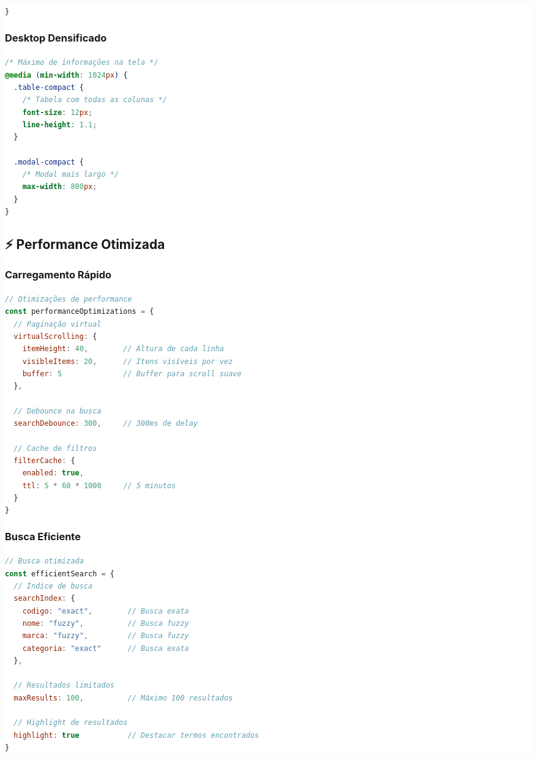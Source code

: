 ```css
}
```

### Desktop Densificado
```css
/* Máximo de informações na tela */
@media (min-width: 1024px) {
  .table-compact {
    /* Tabela com todas as colunas */
    font-size: 12px;
    line-height: 1.1;
  }
  
  .modal-compact {
    /* Modal mais largo */
    max-width: 800px;
  }
}
```

## ⚡ Performance Otimizada

### Carregamento Rápido
```javascript
// Otimizações de performance
const performanceOptimizations = {
  // Paginação virtual
  virtualScrolling: {
    itemHeight: 40,        // Altura de cada linha
    visibleItems: 20,      // Itens visíveis por vez
    buffer: 5              // Buffer para scroll suave
  },
  
  // Debounce na busca
  searchDebounce: 300,     // 300ms de delay
  
  // Cache de filtros
  filterCache: {
    enabled: true,
    ttl: 5 * 60 * 1000     // 5 minutos
  }
}
```

### Busca Eficiente
```javascript
// Busca otimizada
const efficientSearch = {
  // Índice de busca
  searchIndex: {
    codigo: "exact",        // Busca exata
    nome: "fuzzy",          // Busca fuzzy
    marca: "fuzzy",         // Busca fuzzy
    categoria: "exact"      // Busca exata
  },
  
  // Resultados limitados
  maxResults: 100,          // Máximo 100 resultados
  
  // Highlight de resultados
  highlight: true           // Destacar termos encontrados
}
```